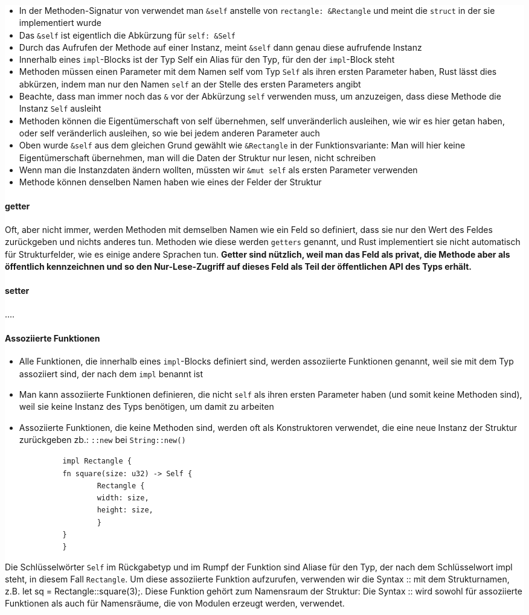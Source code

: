 - In der Methoden-Signatur von verwendet man `&self` anstelle von `rectangle: &Rectangle` und meint die `struct` in der sie implementiert wurde
- Das `&self` ist eigentlich die Abkürzung für `self: &Self`
- Durch das Aufrufen der Methode auf einer Instanz, meint `&self` dann genau diese aufrufende Instanz
- Innerhalb eines `impl`-Blocks ist der Typ Self ein Alias für den Typ, für den der `impl`-Block steht
- Methoden müssen einen Parameter mit dem Namen self vom Typ `Self` als ihren ersten Parameter haben, Rust lässt dies abkürzen, indem man nur den Namen `self` an der Stelle des ersten Parameters angibt
- Beachte, dass man immer noch das `&` vor der Abkürzung `self` verwenden muss, um anzuzeigen, dass diese Methode die Instanz `Self` ausleiht
- Methoden können die Eigentümerschaft von self übernehmen, self unveränderlich ausleihen, wie wir es hier getan haben, oder self veränderlich ausleihen, so wie bei jedem anderen Parameter auch
- Oben wurde `&self` aus dem gleichen Grund gewählt wie `&Rectangle` in der Funktionsvariante: Man will hier keine Eigentümerschaft übernehmen, man will die Daten der Struktur nur lesen, nicht schreiben
- Wenn man die Instanzdaten ändern wollten, müssten wir `&mut self` als ersten Parameter verwenden
- Methode können denselben Namen haben wie eines der Felder der Struktur

#### getter

Oft, aber nicht immer, werden Methoden mit demselben Namen wie ein Feld so definiert, dass sie nur den Wert des Feldes zurückgeben und nichts anderes tun. Methoden wie diese werden `getters` genannt, und Rust implementiert sie nicht automatisch für Strukturfelder, wie es einige andere Sprachen tun. **Getter sind nützlich, weil man das Feld als privat, die Methode aber als öffentlich kennzeichnen und so den Nur-Lese-Zugriff auf dieses Feld als Teil der öffentlichen API des Typs erhält.**

#### setter

....

#### Assoziierte Funktionen

- Alle Funktionen, die innerhalb eines `impl`-Blocks definiert sind, werden assoziierte Funktionen genannt, weil sie mit dem Typ assoziiert sind, der nach dem `impl` benannt ist
- Man kann assoziierte Funktionen definieren, die nicht `self` als ihren ersten Parameter haben (und somit keine Methoden sind), weil sie keine Instanz des Typs benötigen, um damit zu arbeiten
- Assoziierte Funktionen, die keine Methoden sind, werden oft als Konstruktoren verwendet, die eine neue Instanz der Struktur zurückgeben zb.: `::new` bei `String::new()`

                impl Rectangle {
                fn square(size: u32) -> Self {
                        Rectangle {
                        width: size,
                        height: size,
                        }
                }
                }

Die Schlüsselwörter `Self` im Rückgabetyp und im Rumpf der Funktion sind Aliase für den Typ, der nach dem Schlüsselwort impl steht, in diesem Fall `Rectangle`. Um diese assoziierte Funktion aufzurufen, verwenden wir die Syntax :: mit dem Strukturnamen, z.B. let sq = Rectangle::square(3);. Diese Funktion gehört zum Namensraum der Struktur: Die Syntax :: wird sowohl für assoziierte Funktionen als auch für Namensräume, die von Modulen erzeugt werden, verwendet.
